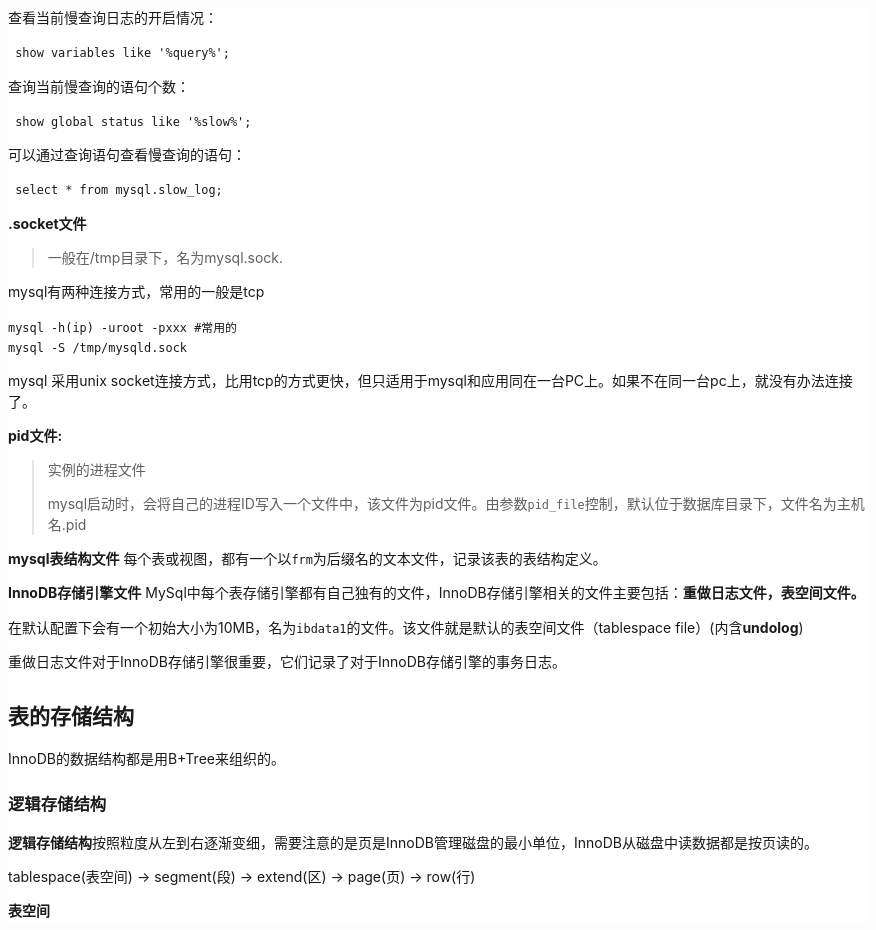 查看当前慢查询日志的开启情况：

```mysql
 show variables like '%query%';
```

 查询当前慢查询的语句个数：

```mysql
 show global status like '%slow%';
```

 可以通过查询语句查看慢查询的语句：

```mysql
 select * from mysql.slow_log;
```

**.socket文件**

> 一般在/tmp目录下，名为mysql.sock.

 mysql有两种连接方式，常用的一般是tcp

```shell
mysql -h(ip) -uroot -pxxx #常用的
mysql -S /tmp/mysqld.sock
```

 mysql 采用unix socket连接方式，比用tcp的方式更快，但只适用于mysql和应用同在一台PC上。如果不在同一台pc上，就没有办法连接了。

**pid文件:**

> 实例的进程文件
>
>  mysql启动时，会将自己的进程ID写入一个文件中，该文件为pid文件。由参数`pid_file`控制，默认位于数据库目录下，文件名为主机名.pid

 **mysql表结构文件**
 每个表或视图，都有一个以`frm`为后缀名的文本文件，记录该表的表结构定义。

 **InnoDB存储引擎文件**
 MySql中每个表存储引擎都有自己独有的文件，InnoDB存储引擎相关的文件主要包括：**重做日志文件，表空间文件。**

在默认配置下会有一个初始大小为10MB，名为`ibdata1`的文件。该文件就是默认的表空间文件（tablespace file）(内含**undolog**)

重做日志文件对于InnoDB存储引擎很重要，它们记录了对于InnoDB存储引擎的事务日志。





## 表的存储结构

InnoDB的数据结构都是用B+Tree来组织的。

### 逻辑存储结构

**逻辑存储结构**按照粒度从左到右逐渐变细，需要注意的是页是InnoDB管理磁盘的最小单位，InnoDB从磁盘中读数据都是按页读的。

tablespace(表空间) -> segment(段) -> extend(区) -> page(页) -> row(行)

**表空间**
